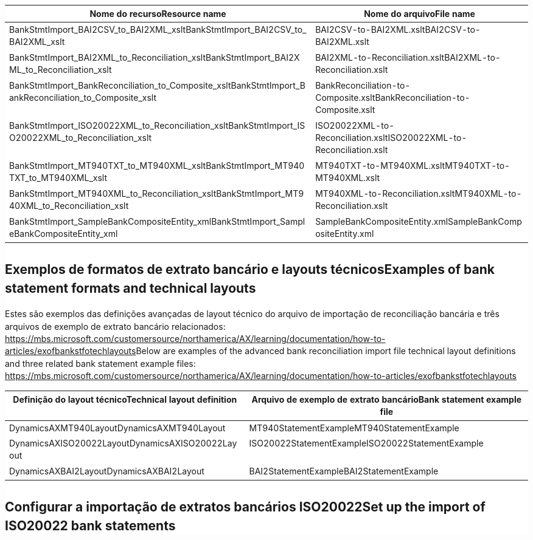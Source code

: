 | <span data-ttu-id="16d1e-135">Nome do recurso</span><span class="sxs-lookup"><span data-stu-id="16d1e-135">Resource name</span></span>                                           | <span data-ttu-id="16d1e-136">Nome do arquivo</span><span class="sxs-lookup"><span data-stu-id="16d1e-136">File name</span></span>                            |
|---------------------------------------------------------|--------------------------------------|
| <span data-ttu-id="16d1e-137">BankStmtImport\_BAI2CSV\_to\_BAI2XML\_xslt</span><span class="sxs-lookup"><span data-stu-id="16d1e-137">BankStmtImport\_BAI2CSV\_to\_BAI2XML\_xslt</span></span>              | <span data-ttu-id="16d1e-138">BAI2CSV-to-BAI2XML.xslt</span><span class="sxs-lookup"><span data-stu-id="16d1e-138">BAI2CSV-to-BAI2XML.xslt</span></span>              |
| <span data-ttu-id="16d1e-139">BankStmtImport\_BAI2XML\_to\_Reconciliation\_xslt</span><span class="sxs-lookup"><span data-stu-id="16d1e-139">BankStmtImport\_BAI2XML\_to\_Reconciliation\_xslt</span></span>       | <span data-ttu-id="16d1e-140">BAI2XML-to-Reconciliation.xslt</span><span class="sxs-lookup"><span data-stu-id="16d1e-140">BAI2XML-to-Reconciliation.xslt</span></span>       |
| <span data-ttu-id="16d1e-141">BankStmtImport\_BankReconciliation\_to\_Composite\_xslt</span><span class="sxs-lookup"><span data-stu-id="16d1e-141">BankStmtImport\_BankReconciliation\_to\_Composite\_xslt</span></span> | <span data-ttu-id="16d1e-142">BankReconciliation-to-Composite.xslt</span><span class="sxs-lookup"><span data-stu-id="16d1e-142">BankReconciliation-to-Composite.xslt</span></span> |
| <span data-ttu-id="16d1e-143">BankStmtImport\_ISO20022XML\_to\_Reconciliation\_xslt</span><span class="sxs-lookup"><span data-stu-id="16d1e-143">BankStmtImport\_ISO20022XML\_to\_Reconciliation\_xslt</span></span>   | <span data-ttu-id="16d1e-144">ISO20022XML-to-Reconciliation.xslt</span><span class="sxs-lookup"><span data-stu-id="16d1e-144">ISO20022XML-to-Reconciliation.xslt</span></span>   |
| <span data-ttu-id="16d1e-145">BankStmtImport\_MT940TXT\_to\_MT940XML\_xslt</span><span class="sxs-lookup"><span data-stu-id="16d1e-145">BankStmtImport\_MT940TXT\_to\_MT940XML\_xslt</span></span>            | <span data-ttu-id="16d1e-146">MT940TXT-to-MT940XML.xslt</span><span class="sxs-lookup"><span data-stu-id="16d1e-146">MT940TXT-to-MT940XML.xslt</span></span>            |
| <span data-ttu-id="16d1e-147">BankStmtImport\_MT940XML\_to\_Reconciliation\_xslt</span><span class="sxs-lookup"><span data-stu-id="16d1e-147">BankStmtImport\_MT940XML\_to\_Reconciliation\_xslt</span></span>      | <span data-ttu-id="16d1e-148">MT940XML-to-Reconciliation.xslt</span><span class="sxs-lookup"><span data-stu-id="16d1e-148">MT940XML-to-Reconciliation.xslt</span></span>      |
| <span data-ttu-id="16d1e-149">BankStmtImport\_SampleBankCompositeEntity\_xml</span><span class="sxs-lookup"><span data-stu-id="16d1e-149">BankStmtImport\_SampleBankCompositeEntity\_xml</span></span>          | <span data-ttu-id="16d1e-150">SampleBankCompositeEntity.xml</span><span class="sxs-lookup"><span data-stu-id="16d1e-150">SampleBankCompositeEntity.xml</span></span>        |

## <a name="examples-of-bank-statement-formats-and-technical-layouts"></a><span data-ttu-id="16d1e-151">Exemplos de formatos de extrato bancário e layouts técnicos</span><span class="sxs-lookup"><span data-stu-id="16d1e-151">Examples of bank statement formats and technical layouts</span></span>
<span data-ttu-id="16d1e-152">Estes são exemplos das definições avançadas de layout técnico do arquivo de importação de reconciliação bancária e três arquivos de exemplo de extrato bancário relacionados: https://mbs.microsoft.com/customersource/northamerica/AX/learning/documentation/how-to-articles/exofbankstfotechlayouts</span><span class="sxs-lookup"><span data-stu-id="16d1e-152">Below are examples of the advanced bank reconciliation import file technical layout definitions and three related bank statement example files: https://mbs.microsoft.com/customersource/northamerica/AX/learning/documentation/how-to-articles/exofbankstfotechlayouts</span></span>  

| <span data-ttu-id="16d1e-153">Definição do layout técnico</span><span class="sxs-lookup"><span data-stu-id="16d1e-153">Technical layout definition</span></span>                             | <span data-ttu-id="16d1e-154">Arquivo de exemplo de extrato bancário</span><span class="sxs-lookup"><span data-stu-id="16d1e-154">Bank statement example file</span></span>          |
|---------------------------------------------------------|--------------------------------------|
| <span data-ttu-id="16d1e-155">DynamicsAXMT940Layout</span><span class="sxs-lookup"><span data-stu-id="16d1e-155">DynamicsAXMT940Layout</span></span>                                   | <span data-ttu-id="16d1e-156">MT940StatementExample</span><span class="sxs-lookup"><span data-stu-id="16d1e-156">MT940StatementExample</span></span>                |
| <span data-ttu-id="16d1e-157">DynamicsAXISO20022Layout</span><span class="sxs-lookup"><span data-stu-id="16d1e-157">DynamicsAXISO20022Layout</span></span>                                | <span data-ttu-id="16d1e-158">ISO20022StatementExample</span><span class="sxs-lookup"><span data-stu-id="16d1e-158">ISO20022StatementExample</span></span>             |
| <span data-ttu-id="16d1e-159">DynamicsAXBAI2Layout</span><span class="sxs-lookup"><span data-stu-id="16d1e-159">DynamicsAXBAI2Layout</span></span>                                    | <span data-ttu-id="16d1e-160">BAI2StatementExample</span><span class="sxs-lookup"><span data-stu-id="16d1e-160">BAI2StatementExample</span></span>                 |



## <a name="set-up-the-import-of-iso20022-bank-statements"></a><span data-ttu-id="16d1e-161">Configurar a importação de extratos bancários ISO20022</span><span class="sxs-lookup"><span data-stu-id="16d1e-161">Set up the import of ISO20022 bank statements</span></span>